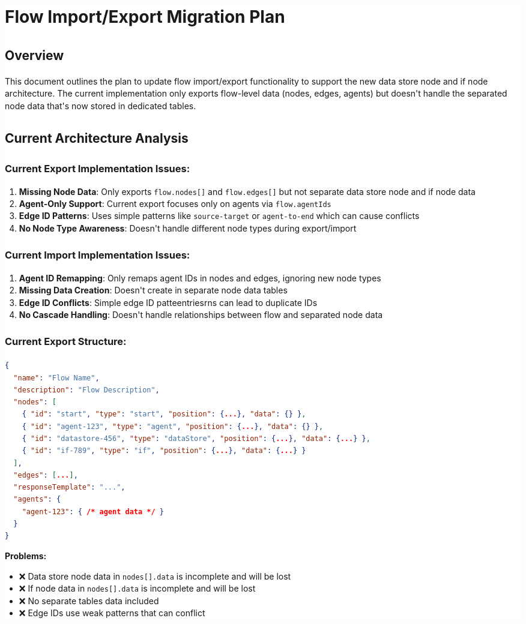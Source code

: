 # Flow Import/Export Migration Plan

## Overview

This document outlines the plan to update flow import/export functionality to support the new data store node and if node architecture. The current implementation only exports flow-level data (nodes, edges, agents) but doesn't handle the separated node data that's now stored in dedicated tables.

## Current Architecture Analysis

### Current Export Implementation Issues:
1. **Missing Node Data**: Only exports `flow.nodes[]` and `flow.edges[]` but not separate data store node and if node data
2. **Agent-Only Support**: Current export focuses only on agents via `flow.agentIds`
3. **Edge ID Patterns**: Uses simple patterns like `source-target` or `agent-to-end` which can cause conflicts
4. **No Node Type Awareness**: Doesn't handle different node types during export/import

### Current Import Implementation Issues:
1. **Agent ID Remapping**: Only remaps agent IDs in nodes and edges, ignoring new node types
2. **Missing Data Creation**: Doesn't create  in separate node data tables
3. **Edge ID Conflicts**: Simple edge ID patteentriesrns can lead to duplicate IDs
4. **No Cascade Handling**: Doesn't handle relationships between flow and separated node data

### Current Export Structure:
```json
{
  "name": "Flow Name",
  "description": "Flow Description", 
  "nodes": [
    { "id": "start", "type": "start", "position": {...}, "data": {} },
    { "id": "agent-123", "type": "agent", "position": {...}, "data": {} },
    { "id": "datastore-456", "type": "dataStore", "position": {...}, "data": {...} },
    { "id": "if-789", "type": "if", "position": {...}, "data": {...} }
  ],
  "edges": [...],
  "responseTemplate": "...",
  "agents": {
    "agent-123": { /* agent data */ }
  }
}
```

**Problems:**
- ❌ Data store node data in `nodes[].data` is incomplete and will be lost
- ❌ If node data in `nodes[].data` is incomplete and will be lost
- ❌ No separate tables data included
- ❌ Edge IDs use weak patterns that can conflict
